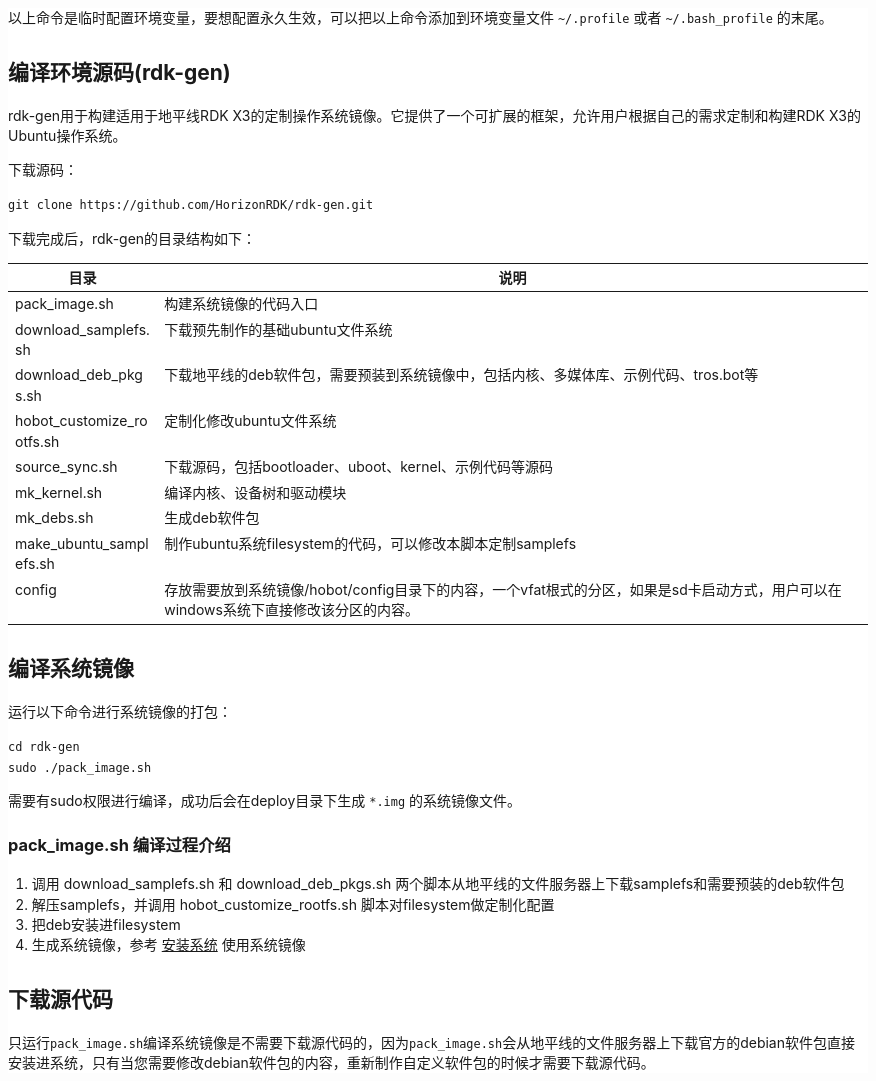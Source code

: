 以上命令是临时配置环境变量，要想配置永久生效，可以把以上命令添加到环境变量文件 `~/.profile` 或者 `~/.bash_profile` 的末尾。

## 编译环境源码(rdk-gen)

rdk-gen用于构建适用于地平线RDK X3的定制操作系统镜像。它提供了一个可扩展的框架，允许用户根据自己的需求定制和构建RDK X3的Ubuntu操作系统。

下载源码：

```shell
git clone https://github.com/HorizonRDK/rdk-gen.git
```

下载完成后，rdk-gen的目录结构如下：

| **目录**                  | **说明**                                                     |
| ------------------------- | ------------------------------------------------------------ |
| pack_image.sh             | 构建系统镜像的代码入口                                       |
| download_samplefs.sh      | 下载预先制作的基础ubuntu文件系统                       |
| download_deb_pkgs.sh      | 下载地平线的deb软件包，需要预装到系统镜像中，包括内核、多媒体库、示例代码、tros.bot等 |
| hobot_customize_rootfs.sh | 定制化修改ubuntu文件系统                               |
| source_sync.sh            | 下载源码，包括bootloader、uboot、kernel、示例代码等源码      |
| mk_kernel.sh              | 编译内核、设备树和驱动模块                                   |
| mk_debs.sh                | 生成deb软件包                                                |
| make_ubuntu_samplefs.sh   | 制作ubuntu系统filesystem的代码，可以修改本脚本定制samplefs   |
| config                    | 存放需要放到系统镜像/hobot/config目录下的内容，一个vfat根式的分区，如果是sd卡启动方式，用户可以在windows系统下直接修改该分区的内容。 |

## 编译系统镜像

运行以下命令进行系统镜像的打包：

```shell
cd rdk-gen
sudo ./pack_image.sh
```

需要有sudo权限进行编译，成功后会在deploy目录下生成 `*.img` 的系统镜像文件。

### pack_image.sh 编译过程介绍

1. 调用 download_samplefs.sh 和 download_deb_pkgs.sh 两个脚本从地平线的文件服务器上下载samplefs和需要预装的deb软件包
2. 解压samplefs，并调用 hobot_customize_rootfs.sh 脚本对filesystem做定制化配置
3. 把deb安装进filesystem
4. 生成系统镜像，参考 [安装系统](../getting_start/install_os) 使用系统镜像

## 下载源代码

只运行`pack_image.sh`编译系统镜像是不需要下载源代码的，因为`pack_image.sh`会从地平线的文件服务器上下载官方的debian软件包直接安装进系统，只有当您需要修改debian软件包的内容，重新制作自定义软件包的时候才需要下载源代码。
